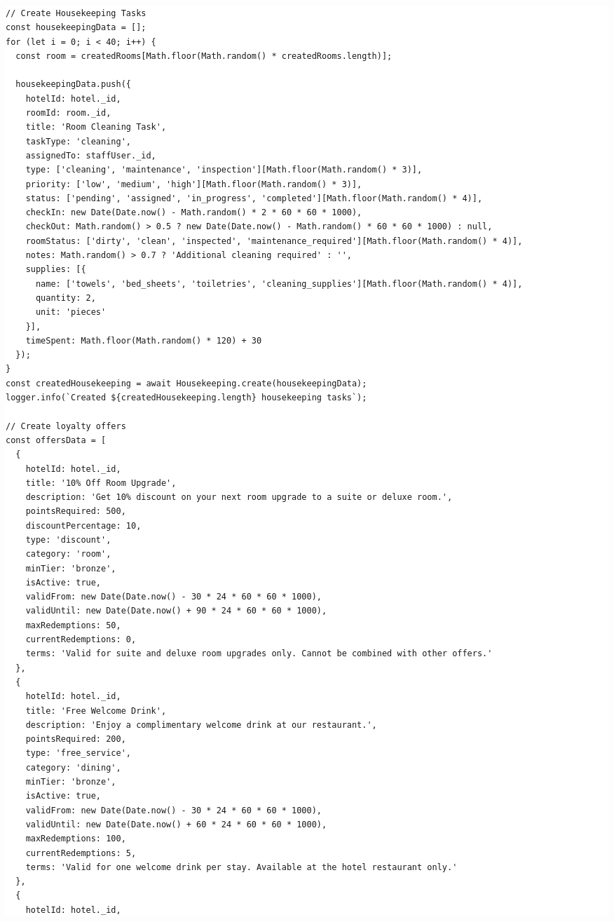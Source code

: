     // Create Housekeeping Tasks
    const housekeepingData = [];
    for (let i = 0; i < 40; i++) {
      const room = createdRooms[Math.floor(Math.random() * createdRooms.length)];
      
      housekeepingData.push({
        hotelId: hotel._id,
        roomId: room._id,
        title: 'Room Cleaning Task',
        taskType: 'cleaning',
        assignedTo: staffUser._id,
        type: ['cleaning', 'maintenance', 'inspection'][Math.floor(Math.random() * 3)],
        priority: ['low', 'medium', 'high'][Math.floor(Math.random() * 3)],
        status: ['pending', 'assigned', 'in_progress', 'completed'][Math.floor(Math.random() * 4)],
        checkIn: new Date(Date.now() - Math.random() * 2 * 60 * 60 * 1000),
        checkOut: Math.random() > 0.5 ? new Date(Date.now() - Math.random() * 60 * 60 * 1000) : null,
        roomStatus: ['dirty', 'clean', 'inspected', 'maintenance_required'][Math.floor(Math.random() * 4)],
        notes: Math.random() > 0.7 ? 'Additional cleaning required' : '',
        supplies: [{
          name: ['towels', 'bed_sheets', 'toiletries', 'cleaning_supplies'][Math.floor(Math.random() * 4)],
          quantity: 2,
          unit: 'pieces'
        }],
        timeSpent: Math.floor(Math.random() * 120) + 30
      });
    }
    const createdHousekeeping = await Housekeeping.create(housekeepingData);
    logger.info(`Created ${createdHousekeeping.length} housekeeping tasks`);

    // Create loyalty offers
    const offersData = [
      {
        hotelId: hotel._id,
        title: '10% Off Room Upgrade',
        description: 'Get 10% discount on your next room upgrade to a suite or deluxe room.',
        pointsRequired: 500,
        discountPercentage: 10,
        type: 'discount',
        category: 'room',
        minTier: 'bronze',
        isActive: true,
        validFrom: new Date(Date.now() - 30 * 24 * 60 * 60 * 1000),
        validUntil: new Date(Date.now() + 90 * 24 * 60 * 60 * 1000),
        maxRedemptions: 50,
        currentRedemptions: 0,
        terms: 'Valid for suite and deluxe room upgrades only. Cannot be combined with other offers.'
      },
      {
        hotelId: hotel._id,
        title: 'Free Welcome Drink',
        description: 'Enjoy a complimentary welcome drink at our restaurant.',
        pointsRequired: 200,
        type: 'free_service',
        category: 'dining',
        minTier: 'bronze',
        isActive: true,
        validFrom: new Date(Date.now() - 30 * 24 * 60 * 60 * 1000),
        validUntil: new Date(Date.now() + 60 * 24 * 60 * 60 * 1000),
        maxRedemptions: 100,
        currentRedemptions: 5,
        terms: 'Valid for one welcome drink per stay. Available at the hotel restaurant only.'
      },
      {
        hotelId: hotel._id,